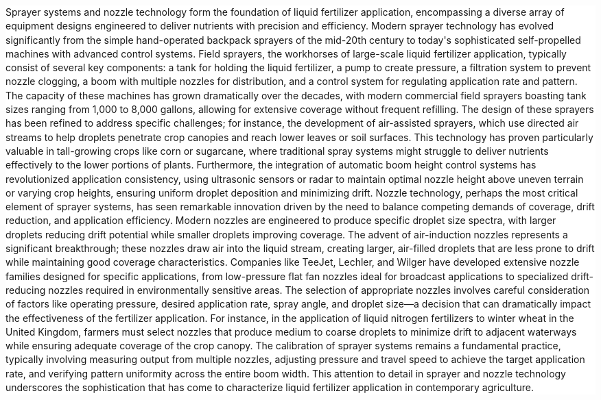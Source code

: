 Sprayer systems and nozzle technology form the foundation of liquid fertilizer application, encompassing a diverse array of equipment designs engineered to deliver nutrients with precision and efficiency. Modern sprayer technology has evolved significantly from the simple hand-operated backpack sprayers of the mid-20th century to today's sophisticated self-propelled machines with advanced control systems. Field sprayers, the workhorses of large-scale liquid fertilizer application, typically consist of several key components: a tank for holding the liquid fertilizer, a pump to create pressure, a filtration system to prevent nozzle clogging, a boom with multiple nozzles for distribution, and a control system for regulating application rate and pattern. The capacity of these machines has grown dramatically over the decades, with modern commercial field sprayers boasting tank sizes ranging from 1,000 to 8,000 gallons, allowing for extensive coverage without frequent refilling. The design of these sprayers has been refined to address specific challenges; for instance, the development of air-assisted sprayers, which use directed air streams to help droplets penetrate crop canopies and reach lower leaves or soil surfaces. This technology has proven particularly valuable in tall-growing crops like corn or sugarcane, where traditional spray systems might struggle to deliver nutrients effectively to the lower portions of plants. Furthermore, the integration of automatic boom height control systems has revolutionized application consistency, using ultrasonic sensors or radar to maintain optimal nozzle height above uneven terrain or varying crop heights, ensuring uniform droplet deposition and minimizing drift. Nozzle technology, perhaps the most critical element of sprayer systems, has seen remarkable innovation driven by the need to balance competing demands of coverage, drift reduction, and application efficiency. Modern nozzles are engineered to produce specific droplet size spectra, with larger droplets reducing drift potential while smaller droplets improving coverage. The advent of air-induction nozzles represents a significant breakthrough; these nozzles draw air into the liquid stream, creating larger, air-filled droplets that are less prone to drift while maintaining good coverage characteristics. Companies like TeeJet, Lechler, and Wilger have developed extensive nozzle families designed for specific applications, from low-pressure flat fan nozzles ideal for broadcast applications to specialized drift-reducing nozzles required in environmentally sensitive areas. The selection of appropriate nozzles involves careful consideration of factors like operating pressure, desired application rate, spray angle, and droplet size—a decision that can dramatically impact the effectiveness of the fertilizer application. For instance, in the application of liquid nitrogen fertilizers to winter wheat in the United Kingdom, farmers must select nozzles that produce medium to coarse droplets to minimize drift to adjacent waterways while ensuring adequate coverage of the crop canopy. The calibration of sprayer systems remains a fundamental practice, typically involving measuring output from multiple nozzles, adjusting pressure and travel speed to achieve the target application rate, and verifying pattern uniformity across the entire boom width. This attention to detail in sprayer and nozzle technology underscores the sophistication that has come to characterize liquid fertilizer application in contemporary agriculture.
